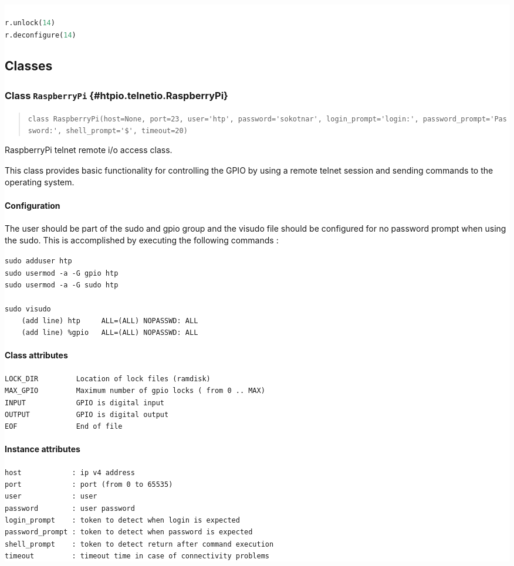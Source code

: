```python

r.unlock(14)
r.deconfigure(14)

```





    
## Classes


    
### Class `RaspberryPi` {#htpio.telnetio.RaspberryPi}



> `class RaspberryPi(host=None, port=23, user='htp', password='sokotnar', login_prompt='login:', password_prompt='Password:', shell_prompt='$', timeout=20)`


RaspberryPi telnet remote i/o access class.

This class provides basic functionality for controlling the GPIO by
using a remote telnet session and sending commands to the operating system.

#### Configuration

The user should be part of the sudo and gpio group and the visudo file
should be configured for no password prompt when using the sudo. This is
accomplished by executing the following commands :

```
sudo adduser htp
sudo usermod -a -G gpio htp                
sudo usermod -a -G sudo htp

sudo visudo                
    (add line) htp     ALL=(ALL) NOPASSWD: ALL            
    (add line) %gpio   ALL=(ALL) NOPASSWD: ALL

```

#### Class attributes

    LOCK_DIR         Location of lock files (ramdisk)
    MAX_GPIO         Maximum number of gpio locks ( from 0 .. MAX)
    INPUT            GPIO is digital input
    OUTPUT           GPIO is digital output
    EOF              End of file


#### Instance attributes

    host            : ip v4 address
    port            : port (from 0 to 65535)
    user            : user
    password        : user password
    login_prompt    : token to detect when login is expected
    password_prompt : token to detect when password is expected
    shell_prompt    : token to detect return after command execution
    timeout         : timeout time in case of connectivity problems
